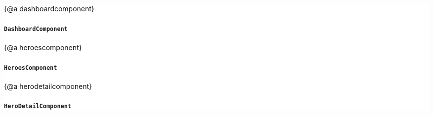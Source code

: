   <code-pane 
    header="src/app/app.component.css"
    path="toh-pt5/src/app/app.component.css">
  </code-pane>
</code-tabs>

{@a dashboardcomponent}
#### `DashboardComponent`

<code-tabs>
  <code-pane 
    header="src/app/dashboard/dashboard.component.html" path="toh-pt5/src/app/dashboard/dashboard.component.html">
  </code-pane>

  <code-pane 
    header="src/app/dashboard/dashboard.component.ts" path="toh-pt5/src/app/dashboard/dashboard.component.ts">
  </code-pane>

  <code-pane 
    header="src/app/dashboard/dashboard.component.css" path="toh-pt5/src/app/dashboard/dashboard.component.css">
  </code-pane>
</code-tabs>

{@a heroescomponent}
#### `HeroesComponent`

<code-tabs>
  <code-pane 
    header="src/app/heroes/heroes.component.html" path="toh-pt5/src/app/heroes/heroes.component.html">
  </code-pane>

  <code-pane 
    header="src/app/heroes/heroes.component.ts" 
    path="toh-pt5/src/app/heroes/heroes.component.ts">
  </code-pane>

  <code-pane 
    header="src/app/heroes/heroes.component.css" 
    path="toh-pt5/src/app/heroes/heroes.component.css">
  </code-pane>
</code-tabs>

{@a herodetailcomponent}
#### `HeroDetailComponent`

<code-tabs>
  <code-pane 
    header="src/app/hero-detail/hero-detail.component.html" path="toh-pt5/src/app/hero-detail/hero-detail.component.html">
  </code-pane>

  <code-pane 
    header="src/app/hero-detail/hero-detail.component.ts" path="toh-pt5/src/app/hero-detail/hero-detail.component.ts">
  </code-pane>
